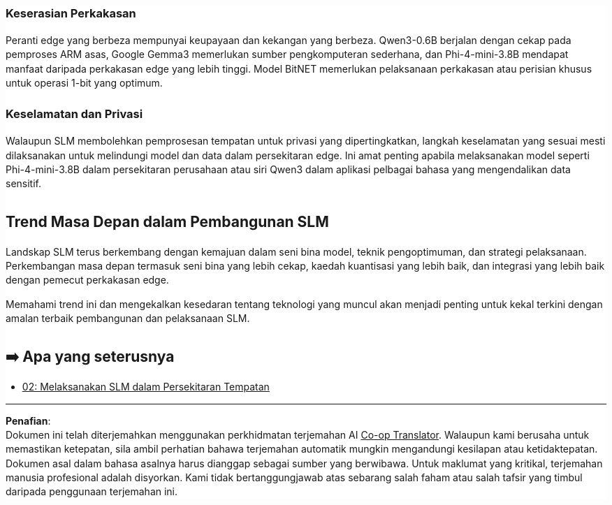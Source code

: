 ### Keserasian Perkakasan

Peranti edge yang berbeza mempunyai keupayaan dan kekangan yang berbeza. Qwen3-0.6B berjalan dengan cekap pada pemproses ARM asas, Google Gemma3 memerlukan sumber pengkomputeran sederhana, dan Phi-4-mini-3.8B mendapat manfaat daripada perkakasan edge yang lebih tinggi. Model BitNET memerlukan pelaksanaan perkakasan atau perisian khusus untuk operasi 1-bit yang optimum.

### Keselamatan dan Privasi

Walaupun SLM membolehkan pemprosesan tempatan untuk privasi yang dipertingkatkan, langkah keselamatan yang sesuai mesti dilaksanakan untuk melindungi model dan data dalam persekitaran edge. Ini amat penting apabila melaksanakan model seperti Phi-4-mini-3.8B dalam persekitaran perusahaan atau siri Qwen3 dalam aplikasi pelbagai bahasa yang mengendalikan data sensitif.

## Trend Masa Depan dalam Pembangunan SLM

Landskap SLM terus berkembang dengan kemajuan dalam seni bina model, teknik pengoptimuman, dan strategi pelaksanaan. Perkembangan masa depan termasuk seni bina yang lebih cekap, kaedah kuantisasi yang lebih baik, dan integrasi yang lebih baik dengan pemecut perkakasan edge.

Memahami trend ini dan mengekalkan kesedaran tentang teknologi yang muncul akan menjadi penting untuk kekal terkini dengan amalan terbaik pembangunan dan pelaksanaan SLM.

## ➡️ Apa yang seterusnya

- [02: Melaksanakan SLM dalam Persekitaran Tempatan](02.DeployingSLMinLocalEnv.md)

---

**Penafian**:  
Dokumen ini telah diterjemahkan menggunakan perkhidmatan terjemahan AI [Co-op Translator](https://github.com/Azure/co-op-translator). Walaupun kami berusaha untuk memastikan ketepatan, sila ambil perhatian bahawa terjemahan automatik mungkin mengandungi kesilapan atau ketidaktepatan. Dokumen asal dalam bahasa asalnya harus dianggap sebagai sumber yang berwibawa. Untuk maklumat yang kritikal, terjemahan manusia profesional adalah disyorkan. Kami tidak bertanggungjawab atas sebarang salah faham atau salah tafsir yang timbul daripada penggunaan terjemahan ini.